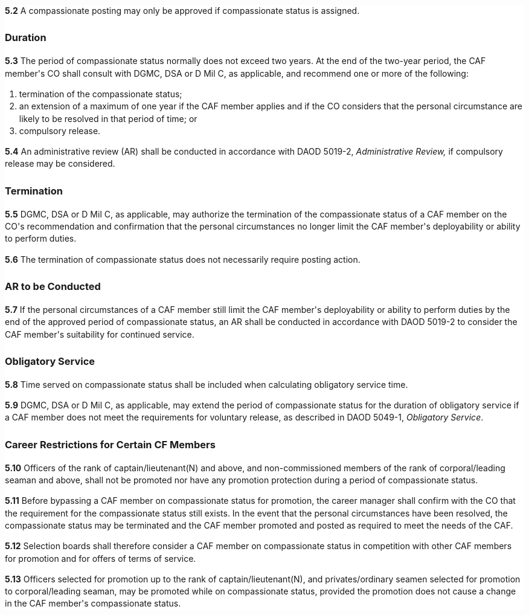 **5.2** A compassionate posting may only be approved if compassionate status is assigned.

### Duration

**5.3** The period of compassionate status normally does not exceed two years. At the end of the two-year period, the CAF member's CO shall consult with DGMC, DSA or D Mil C, as applicable, and recommend one or more of the following:

1.  termination of the compassionate status;
2.  an extension of a maximum of one year if the CAF member applies and if the CO considers that the personal circumstance are likely to be resolved in that period of time; or
3.  compulsory release.

**5.4** An administrative review (AR) shall be conducted in accordance with DAOD 5019-2, _Administrative Review,_ if compulsory release may be considered.

### Termination

**5.5** DGMC, DSA or D Mil C, as applicable, may authorize the termination of the compassionate status of a CAF member on the CO's recommendation and confirmation that the personal circumstances no longer limit the CAF member's deployability or ability to perform duties.

**5.6** The termination of compassionate status does not necessarily require posting action.

### AR to be Conducted

**5.7** If the personal circumstances of a CAF member still limit the CAF member's deployability or ability to perform duties by the end of the approved period of compassionate status, an AR shall be conducted in accordance with DAOD 5019-2 to consider the CAF member's suitability for continued service.

### Obligatory Service

**5.8** Time served on compassionate status shall be included when calculating obligatory service time.

**5.9** DGMC, DSA or D Mil C, as applicable, may extend the period of compassionate status for the duration of obligatory service if a CAF member does not meet the requirements for voluntary release, as described in DAOD 5049-1, _Obligatory Service_.

### Career Restrictions for Certain CF Members

**5.10** Officers of the rank of captain/lieutenant(N) and above, and non-commissioned members of the rank of corporal/leading seaman and above, shall not be promoted nor have any promotion protection during a period of compassionate status.

**5.11** Before bypassing a CAF member on compassionate status for promotion, the career manager shall confirm with the CO that the requirement for the compassionate status still exists. In the event that the personal circumstances have been resolved, the compassionate status may be terminated and the CAF member promoted and posted as required to meet the needs of the CAF.

**5.12** Selection boards shall therefore consider a CAF member on compassionate status in competition with other CAF members for promotion and for offers of terms of service.

**5.13** Officers selected for promotion up to the rank of captain/lieutenant(N), and privates/ordinary seamen selected for promotion to corporal/leading seaman, may be promoted while on compassionate status, provided the promotion does not cause a change in the CAF member's compassionate status.
